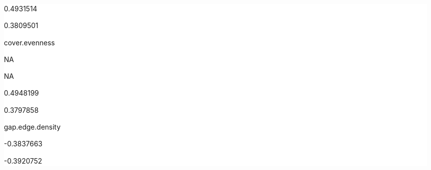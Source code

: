 0.4931514

</td>

<td style="text-align:right;">

0.3809501

</td>

</tr>

<tr>

<td style="text-align:left;">

cover.evenness

</td>

<td style="text-align:right;">

NA

</td>

<td style="text-align:right;">

NA

</td>

<td style="text-align:right;">

0.4948199

</td>

<td style="text-align:right;">

0.3797858

</td>

</tr>

<tr>

<td style="text-align:left;">

gap.edge.density

</td>

<td style="text-align:right;">

\-0.3837663

</td>

<td style="text-align:right;">

\-0.3920752

</td>
